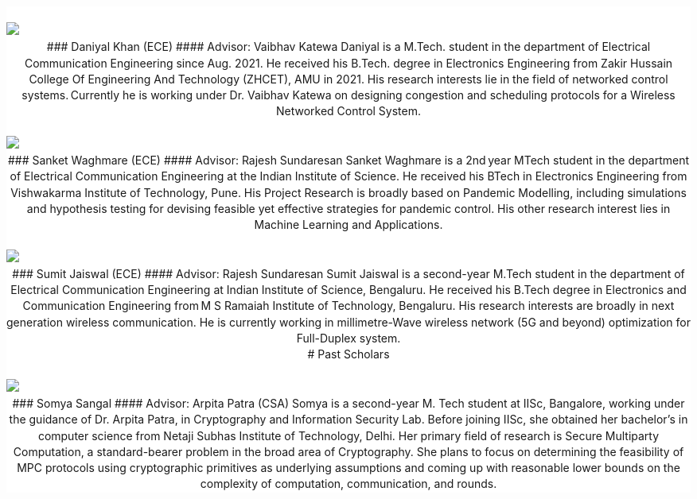 <div style="clear:left;padding-top:20px">
<img class="image_center"  src="{{ site.url }}{{ site.baseurl }}/images/people/mtech/daniyal.jpg">
<div markdown="1" style="text-align:center">
### Daniyal Khan (ECE)
#### Advisor: Vaibhav Katewa
Daniyal is a M.Tech. student in the department of Electrical Communication Engineering since Aug. 2021. He received his B.Tech. degree in Electronics Engineering from Zakir Hussain College Of Engineering And Technology (ZHCET), AMU in 2021. His research interests lie in the field of networked control systems. Currently he is working under Dr. Vaibhav Katewa on designing congestion and scheduling protocols for a Wireless Networked Control System.
</div>
</div>

<div style="clear:left;padding-top:20px">
<img class="image_center"  src="{{ site.url }}{{ site.baseurl }}/images/people/mtech/sanket.jpg">
<div markdown="1" style="text-align:center">
### Sanket Waghmare (ECE)
#### Advisor: Rajesh Sundaresan
Sanket Waghmare is a 2nd year MTech student in the department of Electrical Communication Engineering at the Indian Institute of Science. He received his BTech in Electronics Engineering from Vishwakarma Institute of Technology, Pune. His Project Research is broadly based on Pandemic Modelling, including simulations and hypothesis testing for devising feasible yet effective strategies for pandemic control. His other research interest lies in Machine Learning and Applications. 
</div>
</div>

<div style="clear:left;padding-top:20px">
<img class="image_center"  src="{{ site.url }}{{ site.baseurl }}/images/people/mtech/sumit_jaiswal.jpg">
<div markdown="1" style="text-align:center">
### Sumit Jaiswal (ECE)
#### Advisor: Rajesh Sundaresan
Sumit Jaiswal is a second-year M.Tech student in the department of Electrical Communication Engineering at Indian Institute of Science, Bengaluru. He received his B.Tech degree in Electronics and Communication Engineering from M S Ramaiah Institute of Technology, Bengaluru. His research interests are broadly in next generation wireless communication. He is currently working in millimetre-Wave wireless network (5G and beyond) optimization for Full-Duplex system. 
</div>
</div>

<div markdown="1" style="text-align:center">
# Past Scholars
</div>

<div style="clear:left;padding-top:20px">
<img class="image_center" src="{{ site.url }}{{ site.baseurl }}/images/people/mtech/Somya-Sangal.jpg">
<div markdown="1" style="text-align:center">
### Somya Sangal
#### Advisor: Arpita Patra (CSA)
Somya is a second-year M. Tech student at IISc, Bangalore, working under the guidance of Dr. Arpita Patra, in Cryptography and Information Security Lab. Before joining IISc, she obtained her bachelor’s in computer science from Netaji Subhas Institute of Technology, Delhi. Her primary field of research is Secure Multiparty Computation, a standard-bearer problem in the broad area of Cryptography. She plans to focus on determining the feasibility of MPC protocols using cryptographic primitives as underlying assumptions and coming up with reasonable lower bounds on the complexity of computation, communication, and rounds. 
</div>
</div>
